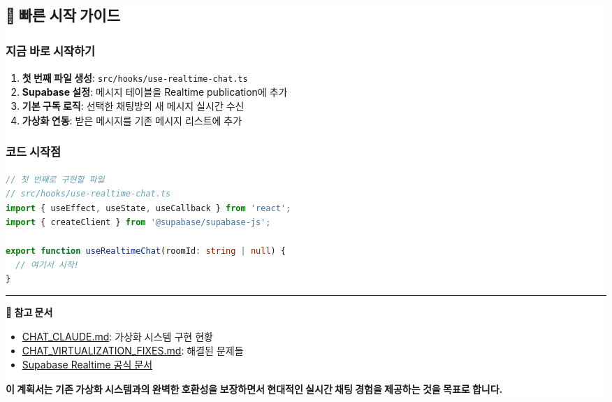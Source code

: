 
## 🚀 **빠른 시작 가이드**

### **지금 바로 시작하기**
1. **첫 번째 파일 생성**: `src/hooks/use-realtime-chat.ts`
2. **Supabase 설정**: 메시지 테이블을 Realtime publication에 추가
3. **기본 구독 로직**: 선택한 채팅방의 새 메시지 실시간 수신
4. **가상화 연동**: 받은 메시지를 기존 메시지 리스트에 추가

### **코드 시작점**
```typescript
// 첫 번째로 구현할 파일
// src/hooks/use-realtime-chat.ts
import { useEffect, useState, useCallback } from 'react';
import { createClient } from '@supabase/supabase-js';

export function useRealtimeChat(roomId: string | null) {
  // 여기서 시작!
}
```

---

**📝 참고 문서**
- [CHAT_CLAUDE.md](./CHAT_CLAUDE.md): 가상화 시스템 구현 현황
- [CHAT_VIRTUALIZATION_FIXES.md](./CHAT_VIRTUALIZATION_FIXES.md): 해결된 문제들
- [Supabase Realtime 공식 문서](https://supabase.com/docs/guides/realtime)

**이 계획서는 기존 가상화 시스템과의 완벽한 호환성을 보장하면서 현대적인 실시간 채팅 경험을 제공하는 것을 목표로 합니다.**